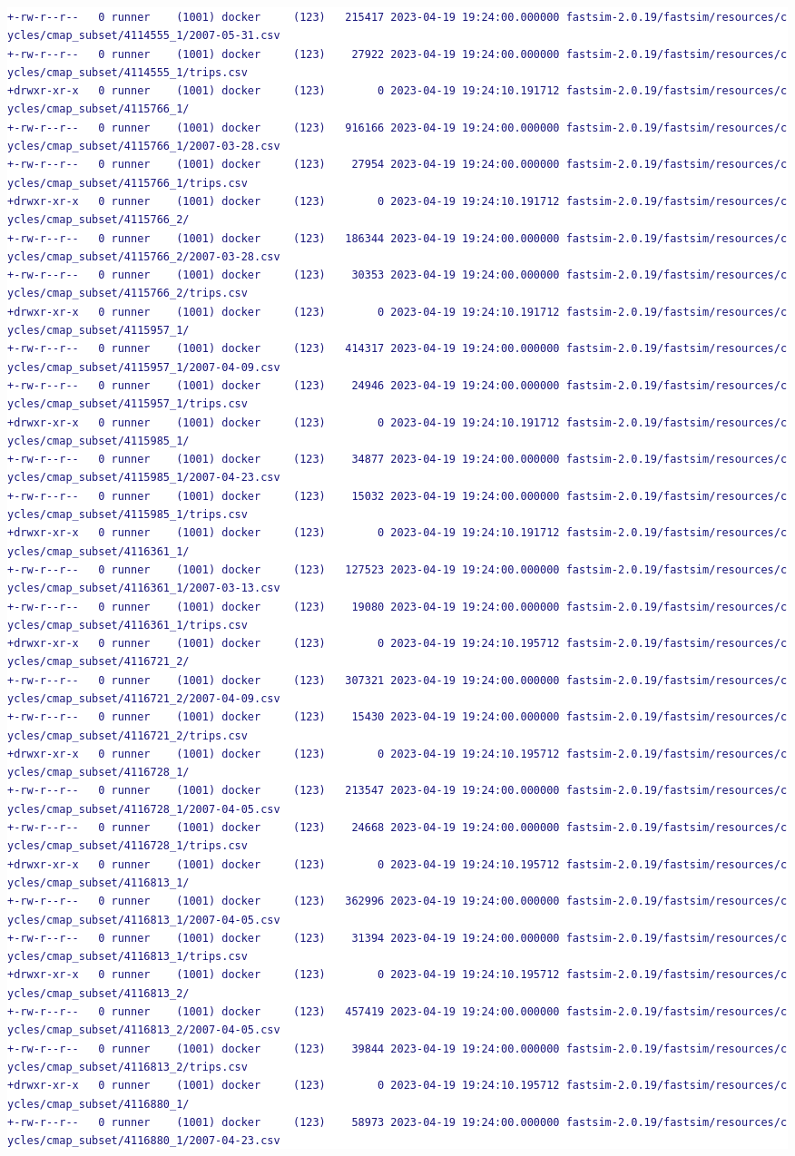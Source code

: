 ```diff
+-rw-r--r--   0 runner    (1001) docker     (123)   215417 2023-04-19 19:24:00.000000 fastsim-2.0.19/fastsim/resources/cycles/cmap_subset/4114555_1/2007-05-31.csv
+-rw-r--r--   0 runner    (1001) docker     (123)    27922 2023-04-19 19:24:00.000000 fastsim-2.0.19/fastsim/resources/cycles/cmap_subset/4114555_1/trips.csv
+drwxr-xr-x   0 runner    (1001) docker     (123)        0 2023-04-19 19:24:10.191712 fastsim-2.0.19/fastsim/resources/cycles/cmap_subset/4115766_1/
+-rw-r--r--   0 runner    (1001) docker     (123)   916166 2023-04-19 19:24:00.000000 fastsim-2.0.19/fastsim/resources/cycles/cmap_subset/4115766_1/2007-03-28.csv
+-rw-r--r--   0 runner    (1001) docker     (123)    27954 2023-04-19 19:24:00.000000 fastsim-2.0.19/fastsim/resources/cycles/cmap_subset/4115766_1/trips.csv
+drwxr-xr-x   0 runner    (1001) docker     (123)        0 2023-04-19 19:24:10.191712 fastsim-2.0.19/fastsim/resources/cycles/cmap_subset/4115766_2/
+-rw-r--r--   0 runner    (1001) docker     (123)   186344 2023-04-19 19:24:00.000000 fastsim-2.0.19/fastsim/resources/cycles/cmap_subset/4115766_2/2007-03-28.csv
+-rw-r--r--   0 runner    (1001) docker     (123)    30353 2023-04-19 19:24:00.000000 fastsim-2.0.19/fastsim/resources/cycles/cmap_subset/4115766_2/trips.csv
+drwxr-xr-x   0 runner    (1001) docker     (123)        0 2023-04-19 19:24:10.191712 fastsim-2.0.19/fastsim/resources/cycles/cmap_subset/4115957_1/
+-rw-r--r--   0 runner    (1001) docker     (123)   414317 2023-04-19 19:24:00.000000 fastsim-2.0.19/fastsim/resources/cycles/cmap_subset/4115957_1/2007-04-09.csv
+-rw-r--r--   0 runner    (1001) docker     (123)    24946 2023-04-19 19:24:00.000000 fastsim-2.0.19/fastsim/resources/cycles/cmap_subset/4115957_1/trips.csv
+drwxr-xr-x   0 runner    (1001) docker     (123)        0 2023-04-19 19:24:10.191712 fastsim-2.0.19/fastsim/resources/cycles/cmap_subset/4115985_1/
+-rw-r--r--   0 runner    (1001) docker     (123)    34877 2023-04-19 19:24:00.000000 fastsim-2.0.19/fastsim/resources/cycles/cmap_subset/4115985_1/2007-04-23.csv
+-rw-r--r--   0 runner    (1001) docker     (123)    15032 2023-04-19 19:24:00.000000 fastsim-2.0.19/fastsim/resources/cycles/cmap_subset/4115985_1/trips.csv
+drwxr-xr-x   0 runner    (1001) docker     (123)        0 2023-04-19 19:24:10.191712 fastsim-2.0.19/fastsim/resources/cycles/cmap_subset/4116361_1/
+-rw-r--r--   0 runner    (1001) docker     (123)   127523 2023-04-19 19:24:00.000000 fastsim-2.0.19/fastsim/resources/cycles/cmap_subset/4116361_1/2007-03-13.csv
+-rw-r--r--   0 runner    (1001) docker     (123)    19080 2023-04-19 19:24:00.000000 fastsim-2.0.19/fastsim/resources/cycles/cmap_subset/4116361_1/trips.csv
+drwxr-xr-x   0 runner    (1001) docker     (123)        0 2023-04-19 19:24:10.195712 fastsim-2.0.19/fastsim/resources/cycles/cmap_subset/4116721_2/
+-rw-r--r--   0 runner    (1001) docker     (123)   307321 2023-04-19 19:24:00.000000 fastsim-2.0.19/fastsim/resources/cycles/cmap_subset/4116721_2/2007-04-09.csv
+-rw-r--r--   0 runner    (1001) docker     (123)    15430 2023-04-19 19:24:00.000000 fastsim-2.0.19/fastsim/resources/cycles/cmap_subset/4116721_2/trips.csv
+drwxr-xr-x   0 runner    (1001) docker     (123)        0 2023-04-19 19:24:10.195712 fastsim-2.0.19/fastsim/resources/cycles/cmap_subset/4116728_1/
+-rw-r--r--   0 runner    (1001) docker     (123)   213547 2023-04-19 19:24:00.000000 fastsim-2.0.19/fastsim/resources/cycles/cmap_subset/4116728_1/2007-04-05.csv
+-rw-r--r--   0 runner    (1001) docker     (123)    24668 2023-04-19 19:24:00.000000 fastsim-2.0.19/fastsim/resources/cycles/cmap_subset/4116728_1/trips.csv
+drwxr-xr-x   0 runner    (1001) docker     (123)        0 2023-04-19 19:24:10.195712 fastsim-2.0.19/fastsim/resources/cycles/cmap_subset/4116813_1/
+-rw-r--r--   0 runner    (1001) docker     (123)   362996 2023-04-19 19:24:00.000000 fastsim-2.0.19/fastsim/resources/cycles/cmap_subset/4116813_1/2007-04-05.csv
+-rw-r--r--   0 runner    (1001) docker     (123)    31394 2023-04-19 19:24:00.000000 fastsim-2.0.19/fastsim/resources/cycles/cmap_subset/4116813_1/trips.csv
+drwxr-xr-x   0 runner    (1001) docker     (123)        0 2023-04-19 19:24:10.195712 fastsim-2.0.19/fastsim/resources/cycles/cmap_subset/4116813_2/
+-rw-r--r--   0 runner    (1001) docker     (123)   457419 2023-04-19 19:24:00.000000 fastsim-2.0.19/fastsim/resources/cycles/cmap_subset/4116813_2/2007-04-05.csv
+-rw-r--r--   0 runner    (1001) docker     (123)    39844 2023-04-19 19:24:00.000000 fastsim-2.0.19/fastsim/resources/cycles/cmap_subset/4116813_2/trips.csv
+drwxr-xr-x   0 runner    (1001) docker     (123)        0 2023-04-19 19:24:10.195712 fastsim-2.0.19/fastsim/resources/cycles/cmap_subset/4116880_1/
+-rw-r--r--   0 runner    (1001) docker     (123)    58973 2023-04-19 19:24:00.000000 fastsim-2.0.19/fastsim/resources/cycles/cmap_subset/4116880_1/2007-04-23.csv
```